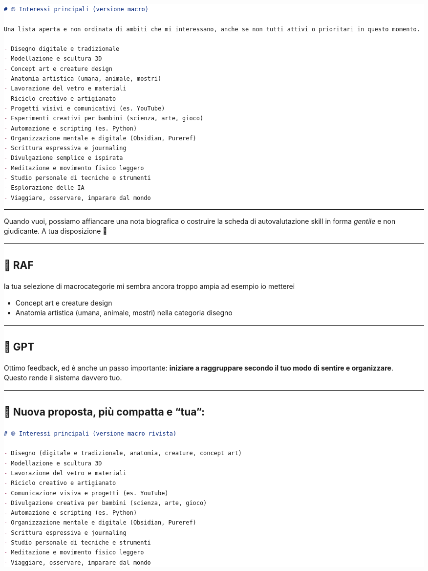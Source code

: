 ```markdown
# 🌐 Interessi principali (versione macro)

Una lista aperta e non ordinata di ambiti che mi interessano, anche se non tutti attivi o prioritari in questo momento.

- Disegno digitale e tradizionale  
- Modellazione e scultura 3D  
- Concept art e creature design  
- Anatomia artistica (umana, animale, mostri)  
- Lavorazione del vetro e materiali  
- Riciclo creativo e artigianato  
- Progetti visivi e comunicativi (es. YouTube)  
- Esperimenti creativi per bambini (scienza, arte, gioco)  
- Automazione e scripting (es. Python)  
- Organizzazione mentale e digitale (Obsidian, Pureref)  
- Scrittura espressiva e journaling  
- Divulgazione semplice e ispirata  
- Meditazione e movimento fisico leggero  
- Studio personale di tecniche e strumenti  
- Esplorazione delle IA  
- Viaggiare, osservare, imparare dal mondo
```

---

Quando vuoi, possiamo affiancare una nota biografica o costruire la scheda di autovalutazione skill in forma *gentile* e non giudicante. A tua disposizione 🌿

---

## 👤 **RAF**

la tua selezione di macrocategorie mi sembra ancora troppo ampia ad esempio io metterei
- Concept art e creature design
- Anatomia artistica (umana, animale, mostri)
nella categoria disegno

---

## 🤖 **GPT**

Ottimo feedback, ed è anche un passo importante: **iniziare a raggruppare secondo il tuo modo di sentire e organizzare**.  
Questo rende il sistema davvero tuo.

---

## 🎨 Nuova proposta, più compatta e “tua”:

```markdown
# 🌐 Interessi principali (versione macro rivista)

- Disegno (digitale e tradizionale, anatomia, creature, concept art)
- Modellazione e scultura 3D
- Lavorazione del vetro e materiali
- Riciclo creativo e artigianato
- Comunicazione visiva e progetti (es. YouTube)
- Divulgazione creativa per bambini (scienza, arte, gioco)
- Automazione e scripting (es. Python)
- Organizzazione mentale e digitale (Obsidian, Pureref)
- Scrittura espressiva e journaling
- Studio personale di tecniche e strumenti
- Meditazione e movimento fisico leggero
- Viaggiare, osservare, imparare dal mondo
```